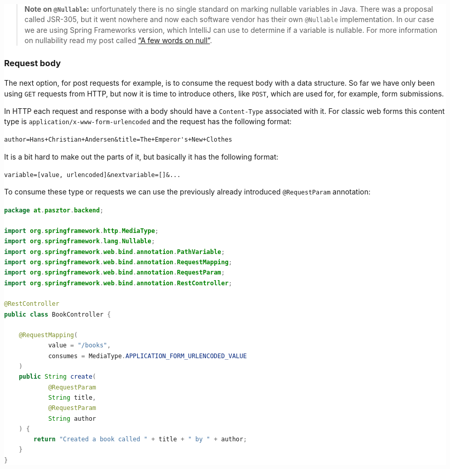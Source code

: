 > **Note on `@Nullable`:** unfortunately there is no single standard on marking nullable variables in Java. There was
> a proposal called JSR-305, but it went nowhere and now each software vendor has their own `@Nullable` implementation.
> In our case we are using Spring Frameworks version, which IntelliJ can use to determine if a variable is nullable.
> For more information on nullability read my post called [&ldquo;A few words on null&rdquo;](/blog/nullable).

### Request body

The next option, for post requests for example, is to consume the request body with a data structure. So far we have
only been using `GET` requests from HTTP, but now it is time to introduce others, like `POST`, which are used for,
for example, form submissions.

In HTTP each request and response with a body should have a `Content-Type` associated with it. For classic web forms
this content type is `application/x-www-form-urlencoded` and the request has the following format:

```
author=Hans+Christian+Andersen&title=The+Emperor's+New+Clothes
```

It is a bit hard to make out the parts of it, but basically it has the following format:

```
variable=[value, urlencoded]&nextvariable=[]&...
```

To consume these type or requests we can use the previously already introduced `@RequestParam` annotation:

```java
package at.pasztor.backend;

import org.springframework.http.MediaType;
import org.springframework.lang.Nullable;
import org.springframework.web.bind.annotation.PathVariable;
import org.springframework.web.bind.annotation.RequestMapping;
import org.springframework.web.bind.annotation.RequestParam;
import org.springframework.web.bind.annotation.RestController;

@RestController
public class BookController {

    @RequestMapping(
            value = "/books",
            consumes = MediaType.APPLICATION_FORM_URLENCODED_VALUE
    )
    public String create(
            @RequestParam
            String title,
            @RequestParam
            String author
    ) {
        return "Created a book called " + title + " by " + author;
    }
}
```
